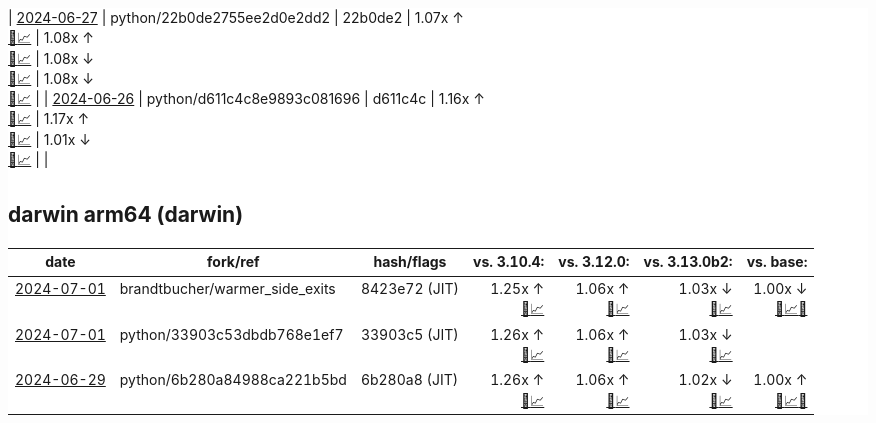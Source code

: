 | [2024-06-27](results/bm-20240627-3.14.0a0-22b0de2) | python/22b0de2755ee2d0e2dd2 | 22b0de2 | 1.07x ↑<br>[📄](results/bm-20240627-3.14.0a0-22b0de2/bm-20240627-pythonperf1_win32-x86-python-22b0de2755ee2d0e2dd2-3.14.0a0-22b0de2-vs-3.10.4.md)[📈](results/bm-20240627-3.14.0a0-22b0de2/bm-20240627-pythonperf1_win32-x86-python-22b0de2755ee2d0e2dd2-3.14.0a0-22b0de2-vs-3.10.4.svg) | 1.08x ↑<br>[📄](results/bm-20240627-3.14.0a0-22b0de2/bm-20240627-pythonperf1_win32-x86-python-22b0de2755ee2d0e2dd2-3.14.0a0-22b0de2-vs-3.12.0.md)[📈](results/bm-20240627-3.14.0a0-22b0de2/bm-20240627-pythonperf1_win32-x86-python-22b0de2755ee2d0e2dd2-3.14.0a0-22b0de2-vs-3.12.0.svg) | 1.08x ↓<br>[📄](results/bm-20240627-3.14.0a0-22b0de2/bm-20240627-pythonperf1_win32-x86-python-22b0de2755ee2d0e2dd2-3.14.0a0-22b0de2-vs-3.13.0b2.md)[📈](results/bm-20240627-3.14.0a0-22b0de2/bm-20240627-pythonperf1_win32-x86-python-22b0de2755ee2d0e2dd2-3.14.0a0-22b0de2-vs-3.13.0b2.svg) | 1.08x ↓<br>[📄](results/bm-20240627-3.14.0a0-22b0de2/bm-20240627-pythonperf1_win32-x86-python-22b0de2755ee2d0e2dd2-3.14.0a0-22b0de2-vs-base.md)[📈](results/bm-20240627-3.14.0a0-22b0de2/bm-20240627-pythonperf1_win32-x86-python-22b0de2755ee2d0e2dd2-3.14.0a0-22b0de2-vs-base.svg) |
| [2024-06-26](results/bm-20240626-3.14.0a0-d611c4c) | python/d611c4c8e9893c081696 | d611c4c | 1.16x ↑<br>[📄](results/bm-20240626-3.14.0a0-d611c4c/bm-20240626-pythonperf1_win32-x86-python-d611c4c8e9893c081696-3.14.0a0-d611c4c-vs-3.10.4.md)[📈](results/bm-20240626-3.14.0a0-d611c4c/bm-20240626-pythonperf1_win32-x86-python-d611c4c8e9893c081696-3.14.0a0-d611c4c-vs-3.10.4.svg) | 1.17x ↑<br>[📄](results/bm-20240626-3.14.0a0-d611c4c/bm-20240626-pythonperf1_win32-x86-python-d611c4c8e9893c081696-3.14.0a0-d611c4c-vs-3.12.0.md)[📈](results/bm-20240626-3.14.0a0-d611c4c/bm-20240626-pythonperf1_win32-x86-python-d611c4c8e9893c081696-3.14.0a0-d611c4c-vs-3.12.0.svg) | 1.01x ↓<br>[📄](results/bm-20240626-3.14.0a0-d611c4c/bm-20240626-pythonperf1_win32-x86-python-d611c4c8e9893c081696-3.14.0a0-d611c4c-vs-3.13.0b2.md)[📈](results/bm-20240626-3.14.0a0-d611c4c/bm-20240626-pythonperf1_win32-x86-python-d611c4c8e9893c081696-3.14.0a0-d611c4c-vs-3.13.0b2.svg) |  |

## darwin arm64 (darwin)
| date | fork/ref | hash/flags | vs. 3.10.4: | vs. 3.12.0: | vs. 3.13.0b2: | vs. base: |
| --- | --- | --- | ---: | ---: | ---: | ---: |
| [2024-07-01](results/bm-20240701-3.14.0a0-8423e72-JIT) | brandtbucher/warmer_side_exits | 8423e72 (JIT) | 1.25x ↑<br>[📄](results/bm-20240701-3.14.0a0-8423e72-JIT/bm-20240701-darwin-arm64-brandtbucher-warmer_side_exits-3.14.0a0-8423e72-vs-3.10.4.md)[📈](results/bm-20240701-3.14.0a0-8423e72-JIT/bm-20240701-darwin-arm64-brandtbucher-warmer_side_exits-3.14.0a0-8423e72-vs-3.10.4.svg) | 1.06x ↑<br>[📄](results/bm-20240701-3.14.0a0-8423e72-JIT/bm-20240701-darwin-arm64-brandtbucher-warmer_side_exits-3.14.0a0-8423e72-vs-3.12.0.md)[📈](results/bm-20240701-3.14.0a0-8423e72-JIT/bm-20240701-darwin-arm64-brandtbucher-warmer_side_exits-3.14.0a0-8423e72-vs-3.12.0.svg) | 1.03x ↓<br>[📄](results/bm-20240701-3.14.0a0-8423e72-JIT/bm-20240701-darwin-arm64-brandtbucher-warmer_side_exits-3.14.0a0-8423e72-vs-3.13.0b2.md)[📈](results/bm-20240701-3.14.0a0-8423e72-JIT/bm-20240701-darwin-arm64-brandtbucher-warmer_side_exits-3.14.0a0-8423e72-vs-3.13.0b2.svg) | 1.00x ↓<br>[📄](results/bm-20240701-3.14.0a0-8423e72-JIT/bm-20240701-darwin-arm64-brandtbucher-warmer_side_exits-3.14.0a0-8423e72-vs-base.md)[📈](results/bm-20240701-3.14.0a0-8423e72-JIT/bm-20240701-darwin-arm64-brandtbucher-warmer_side_exits-3.14.0a0-8423e72-vs-base.svg)[🧠](results/bm-20240701-3.14.0a0-8423e72-JIT/bm-20240701-darwin-arm64-brandtbucher-warmer_side_exits-3.14.0a0-8423e72-vs-base-mem.svg) |
| [2024-07-01](results/bm-20240701-3.14.0a0-33903c5-JIT) | python/33903c53dbdb768e1ef7 | 33903c5 (JIT) | 1.26x ↑<br>[📄](results/bm-20240701-3.14.0a0-33903c5-JIT/bm-20240701-darwin-arm64-python-33903c53dbdb768e1ef7-3.14.0a0-33903c5-vs-3.10.4.md)[📈](results/bm-20240701-3.14.0a0-33903c5-JIT/bm-20240701-darwin-arm64-python-33903c53dbdb768e1ef7-3.14.0a0-33903c5-vs-3.10.4.svg) | 1.06x ↑<br>[📄](results/bm-20240701-3.14.0a0-33903c5-JIT/bm-20240701-darwin-arm64-python-33903c53dbdb768e1ef7-3.14.0a0-33903c5-vs-3.12.0.md)[📈](results/bm-20240701-3.14.0a0-33903c5-JIT/bm-20240701-darwin-arm64-python-33903c53dbdb768e1ef7-3.14.0a0-33903c5-vs-3.12.0.svg) | 1.03x ↓<br>[📄](results/bm-20240701-3.14.0a0-33903c5-JIT/bm-20240701-darwin-arm64-python-33903c53dbdb768e1ef7-3.14.0a0-33903c5-vs-3.13.0b2.md)[📈](results/bm-20240701-3.14.0a0-33903c5-JIT/bm-20240701-darwin-arm64-python-33903c53dbdb768e1ef7-3.14.0a0-33903c5-vs-3.13.0b2.svg) |  |
| [2024-06-29](results/bm-20240629-3.14.0a0-6b280a8-JIT) | python/6b280a84988ca221b5bd | 6b280a8 (JIT) | 1.26x ↑<br>[📄](results/bm-20240629-3.14.0a0-6b280a8-JIT/bm-20240629-darwin-arm64-python-6b280a84988ca221b5bd-3.14.0a0-6b280a8-vs-3.10.4.md)[📈](results/bm-20240629-3.14.0a0-6b280a8-JIT/bm-20240629-darwin-arm64-python-6b280a84988ca221b5bd-3.14.0a0-6b280a8-vs-3.10.4.svg) | 1.06x ↑<br>[📄](results/bm-20240629-3.14.0a0-6b280a8-JIT/bm-20240629-darwin-arm64-python-6b280a84988ca221b5bd-3.14.0a0-6b280a8-vs-3.12.0.md)[📈](results/bm-20240629-3.14.0a0-6b280a8-JIT/bm-20240629-darwin-arm64-python-6b280a84988ca221b5bd-3.14.0a0-6b280a8-vs-3.12.0.svg) | 1.02x ↓<br>[📄](results/bm-20240629-3.14.0a0-6b280a8-JIT/bm-20240629-darwin-arm64-python-6b280a84988ca221b5bd-3.14.0a0-6b280a8-vs-3.13.0b2.md)[📈](results/bm-20240629-3.14.0a0-6b280a8-JIT/bm-20240629-darwin-arm64-python-6b280a84988ca221b5bd-3.14.0a0-6b280a8-vs-3.13.0b2.svg) | 1.00x ↑<br>[📄](results/bm-20240629-3.14.0a0-6b280a8-JIT/bm-20240629-darwin-arm64-python-6b280a84988ca221b5bd-3.14.0a0-6b280a8-vs-base.md)[📈](results/bm-20240629-3.14.0a0-6b280a8-JIT/bm-20240629-darwin-arm64-python-6b280a84988ca221b5bd-3.14.0a0-6b280a8-vs-base.svg)[🧠](results/bm-20240629-3.14.0a0-6b280a8-JIT/bm-20240629-darwin-arm64-python-6b280a84988ca221b5bd-3.14.0a0-6b280a8-vs-base-mem.svg) |